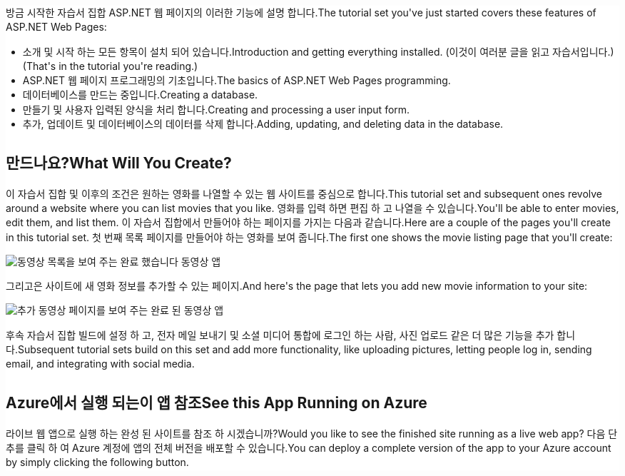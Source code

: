<span data-ttu-id="f2de1-174">방금 시작한 자습서 집합 ASP.NET 웹 페이지의 이러한 기능에 설명 합니다.</span><span class="sxs-lookup"><span data-stu-id="f2de1-174">The tutorial set you've just started covers these features of ASP.NET Web Pages:</span></span>

- <span data-ttu-id="f2de1-175">소개 및 시작 하는 모든 항목이 설치 되어 있습니다.</span><span class="sxs-lookup"><span data-stu-id="f2de1-175">Introduction and getting everything installed.</span></span> <span data-ttu-id="f2de1-176">(이것이 여러분 글을 읽고 자습서입니다.)</span><span class="sxs-lookup"><span data-stu-id="f2de1-176">(That's in the tutorial you're reading.)</span></span>
- <span data-ttu-id="f2de1-177">ASP.NET 웹 페이지 프로그래밍의 기초입니다.</span><span class="sxs-lookup"><span data-stu-id="f2de1-177">The basics of ASP.NET Web Pages programming.</span></span>
- <span data-ttu-id="f2de1-178">데이터베이스를 만드는 중입니다.</span><span class="sxs-lookup"><span data-stu-id="f2de1-178">Creating a database.</span></span>
- <span data-ttu-id="f2de1-179">만들기 및 사용자 입력된 양식을 처리 합니다.</span><span class="sxs-lookup"><span data-stu-id="f2de1-179">Creating and processing a user input form.</span></span>
- <span data-ttu-id="f2de1-180">추가, 업데이트 및 데이터베이스의 데이터를 삭제 합니다.</span><span class="sxs-lookup"><span data-stu-id="f2de1-180">Adding, updating, and deleting data in the database.</span></span>

## <a name="what-will-you-create"></a><span data-ttu-id="f2de1-181">만드나요?</span><span class="sxs-lookup"><span data-stu-id="f2de1-181">What Will You Create?</span></span>

<span data-ttu-id="f2de1-182">이 자습서 집합 및 이후의 조건은 원하는 영화를 나열할 수 있는 웹 사이트를 중심으로 합니다.</span><span class="sxs-lookup"><span data-stu-id="f2de1-182">This tutorial set and subsequent ones revolve around a website where you can list movies that you like.</span></span> <span data-ttu-id="f2de1-183">영화를 입력 하면 편집 하 고 나열을 수 있습니다.</span><span class="sxs-lookup"><span data-stu-id="f2de1-183">You'll be able to enter movies, edit them, and list them.</span></span> <span data-ttu-id="f2de1-184">이 자습서 집합에서 만들어야 하는 페이지를 가지는 다음과 같습니다.</span><span class="sxs-lookup"><span data-stu-id="f2de1-184">Here are a couple of the pages you'll create in this tutorial set.</span></span> <span data-ttu-id="f2de1-185">첫 번째 목록 페이지를 만들어야 하는 영화를 보여 줍니다.</span><span class="sxs-lookup"><span data-stu-id="f2de1-185">The first one shows the movie listing page that you'll create:</span></span>

![동영상 목록을 보여 주는 완료 했습니다 동영상 앱](getting-started/_static/image1.png)

<span data-ttu-id="f2de1-187">그리고은 사이트에 새 영화 정보를 추가할 수 있는 페이지.</span><span class="sxs-lookup"><span data-stu-id="f2de1-187">And here's the page that lets you add new movie information to your site:</span></span>

![추가 동영상 페이지를 보여 주는 완료 된 동영상 앱](getting-started/_static/image2.png)

<span data-ttu-id="f2de1-189">후속 자습서 집합 빌드에 설정 하 고, 전자 메일 보내기 및 소셜 미디어 통합에 로그인 하는 사람, 사진 업로드 같은 더 많은 기능을 추가 합니다.</span><span class="sxs-lookup"><span data-stu-id="f2de1-189">Subsequent tutorial sets build on this set and add more functionality, like uploading pictures, letting people log in, sending email, and integrating with social media.</span></span>

## <a name="see-this-app-running-on-azure"></a><span data-ttu-id="f2de1-190">Azure에서 실행 되는이 앱 참조</span><span class="sxs-lookup"><span data-stu-id="f2de1-190">See this App Running on Azure</span></span>

<span data-ttu-id="f2de1-191">라이브 웹 앱으로 실행 하는 완성 된 사이트를 참조 하 시겠습니까?</span><span class="sxs-lookup"><span data-stu-id="f2de1-191">Would you like to see the finished site running as a live web app?</span></span> <span data-ttu-id="f2de1-192">다음 단추를 클릭 하 여 Azure 계정에 앱의 전체 버전을 배포할 수 있습니다.</span><span class="sxs-lookup"><span data-stu-id="f2de1-192">You can deploy a complete version of the app to your Azure account by simply clicking the following button.</span></span>
